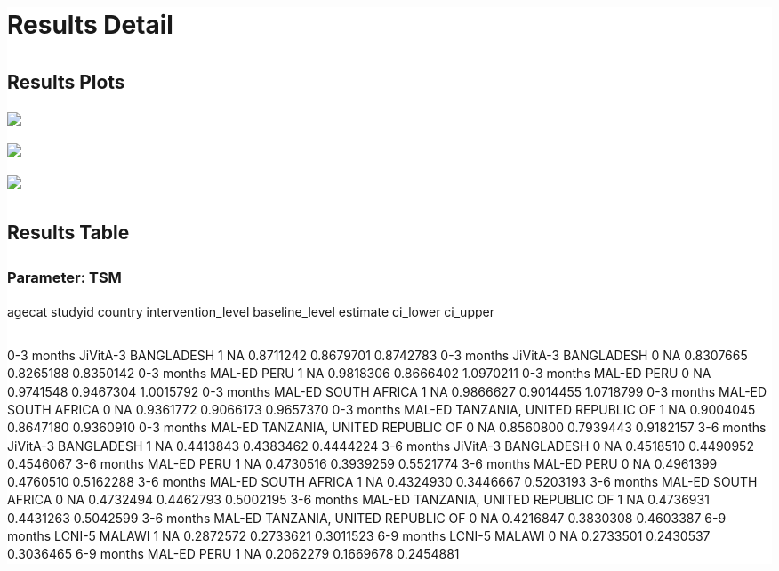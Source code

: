 


# Results Detail

## Results Plots
![](/tmp/eac9b792-a5cf-491f-a0d1-eb3a00a04904/4ac65f92-7ba5-4bec-b08f-45c6499c4736/REPORT_files/figure-html/plot_tsm-1.png)



![](/tmp/eac9b792-a5cf-491f-a0d1-eb3a00a04904/4ac65f92-7ba5-4bec-b08f-45c6499c4736/REPORT_files/figure-html/plot_ate-1.png)



![](/tmp/eac9b792-a5cf-491f-a0d1-eb3a00a04904/4ac65f92-7ba5-4bec-b08f-45c6499c4736/REPORT_files/figure-html/plot_par-1.png)

## Results Table

### Parameter: TSM


agecat         studyid    country                        intervention_level   baseline_level     estimate     ci_lower    ci_upper
-------------  ---------  -----------------------------  -------------------  ---------------  ----------  -----------  ----------
0-3 months     JiVitA-3   BANGLADESH                     1                    NA                0.8711242    0.8679701   0.8742783
0-3 months     JiVitA-3   BANGLADESH                     0                    NA                0.8307665    0.8265188   0.8350142
0-3 months     MAL-ED     PERU                           1                    NA                0.9818306    0.8666402   1.0970211
0-3 months     MAL-ED     PERU                           0                    NA                0.9741548    0.9467304   1.0015792
0-3 months     MAL-ED     SOUTH AFRICA                   1                    NA                0.9866627    0.9014455   1.0718799
0-3 months     MAL-ED     SOUTH AFRICA                   0                    NA                0.9361772    0.9066173   0.9657370
0-3 months     MAL-ED     TANZANIA, UNITED REPUBLIC OF   1                    NA                0.9004045    0.8647180   0.9360910
0-3 months     MAL-ED     TANZANIA, UNITED REPUBLIC OF   0                    NA                0.8560800    0.7939443   0.9182157
3-6 months     JiVitA-3   BANGLADESH                     1                    NA                0.4413843    0.4383462   0.4444224
3-6 months     JiVitA-3   BANGLADESH                     0                    NA                0.4518510    0.4490952   0.4546067
3-6 months     MAL-ED     PERU                           1                    NA                0.4730516    0.3939259   0.5521774
3-6 months     MAL-ED     PERU                           0                    NA                0.4961399    0.4760510   0.5162288
3-6 months     MAL-ED     SOUTH AFRICA                   1                    NA                0.4324930    0.3446667   0.5203193
3-6 months     MAL-ED     SOUTH AFRICA                   0                    NA                0.4732494    0.4462793   0.5002195
3-6 months     MAL-ED     TANZANIA, UNITED REPUBLIC OF   1                    NA                0.4736931    0.4431263   0.5042599
3-6 months     MAL-ED     TANZANIA, UNITED REPUBLIC OF   0                    NA                0.4216847    0.3830308   0.4603387
6-9 months     LCNI-5     MALAWI                         1                    NA                0.2872572    0.2733621   0.3011523
6-9 months     LCNI-5     MALAWI                         0                    NA                0.2733501    0.2430537   0.3036465
6-9 months     MAL-ED     PERU                           1                    NA                0.2062279    0.1669678   0.2454881